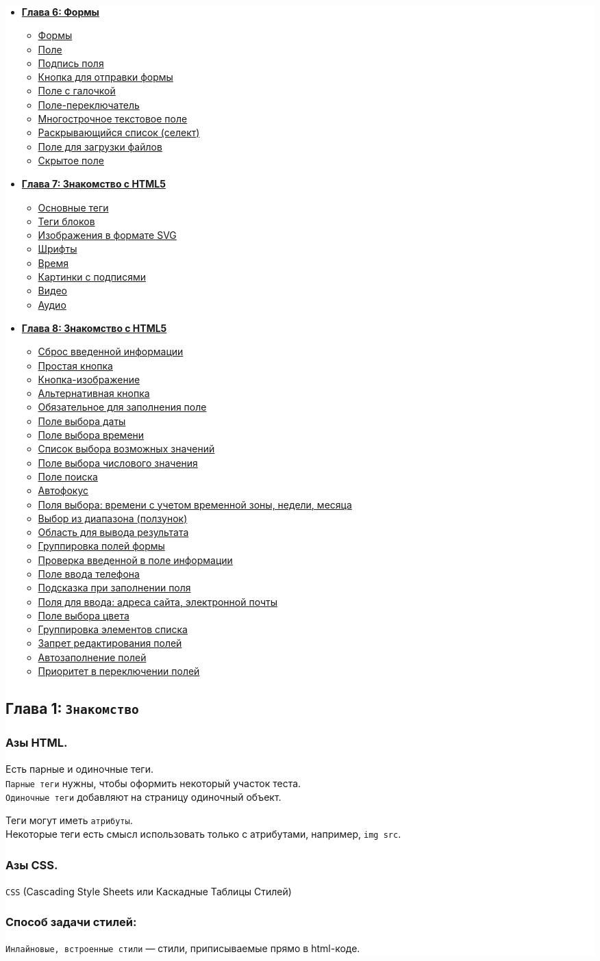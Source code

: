 - [**Глава 6: Формы**](#глава-6-формы)
  - [Формы](#формы)
  - [Поле](#поле)
  - [Подпись поля](#подпись-поля)
  - [Кнопка для отправки формы](#кнопка-для-отправки-формы)
  - [Поле с галочкой](#поле-с-галочкой)
  - [Поле-переключатель](#поле-переключатель)
  - [Многострочное текстовое поле](#многострочное-текстовое-поле)
  - [Раскрывающийся список (селект)](#раскрывающийся-список-селект)
  - [Поле для загрузки файлов](#поле-для-загрузки-файлов)
  - [Скрытое поле](#скрытое-поле)
  
- [**Глава 7: Знакомство с HTML5**](#глава-7-знакомство-с-html5)
  - [Основные теги](#основные-теги)
  - [Теги блоков](#теги-блоков)
  - [Изображения в формате SVG](#изображения-в-формате-svg)
  - [Шрифты](#шрифты)
  - [Время](#время)
  - [Картинки с подписями](#картинки-с-подписями)
  - [Видео](#видео)
  - [Аудио](#аудио)
  
- [**Глава 8: Знакомство с HTML5**](#глава-8-формы-и-html5)
  - [Сброс введенной информации](#сброс-введенной-информации)
  - [Простая кнопка](#простая-кнопка)
  - [Кнопка-изображение](#кнопка-изображение)
  - [Альтернативная кнопка](#альтернативная-кнопка)
  - [Обязательное для заполнения поле](#обязательное-для-заполнения-поле)
  - [Поле выбора даты](#поле-выбора-даты)
  - [Поле выбора времени](#поле-выбора-времени)
  - [Список выбора возможных значений](#список-выбора-возможных-значений)
  - [Поле выбора числового значения](#поле-выбора-числового-значения)
  - [Поле поиска](#поле-поиска)
  - [Автофокус](#автофокус)
  - [Поля выбора: времени с учетом временной зоны, недели, месяца](#поля-выбора-времени-с-учетом-временной-зоны-недели-месяцао)
  - [Выбор из диапазона (ползунок)](#выбор-из-диапазона-ползунок)
  - [Область для вывода результата](#область-для-вывода-результата)
  - [Группировка полей формы](#группировка-полей-формы)
  - [Проверка введенной в поле информации](#проверка-введенной-в-поле-информации)
  - [Поле ввода телефона](#поле-ввода-телефона)
  - [Подсказка при заполнении поля](#подсказка-при-заполнении-поля)
  - [Поля для ввода: адреса сайта, электронной почты](#поля-для-ввода-адреса-сайта-электронной-почты)
  - [Поле выбора цвета](#поле-выбора-цвета)
  - [Группировка элементов списка](#группировка-элементов-списка)
  - [Запрет редактирования полей](#запрет-редактирования-полей)
  - [Автозаполнение полей](#автозаполнение-полей)
  - [Приоритет в переключении полей](#приоритет-в-переключении-полей)

## Глава 1: ```Знакомство``` 

### Азы HTML.  
Есть парные и одиночные теги.  
```Парные теги``` нужны, чтобы оформить некоторый участок теста.  
```Одиночные теги``` добавляют на страницу одиночный объект.  

Теги могут иметь ```атрибуты```.  
Некоторые теги есть смысл использовать только с атрибутами, например, ```img src```.  

### Азы CSS.  
```CSS``` (Cascading Style Sheets или Каскадные Таблицы Стилей)  

### Способ задачи стилей:  
```Инлайновые, встроенные стили``` — стили, приписываемые прямо в html-коде.  
```